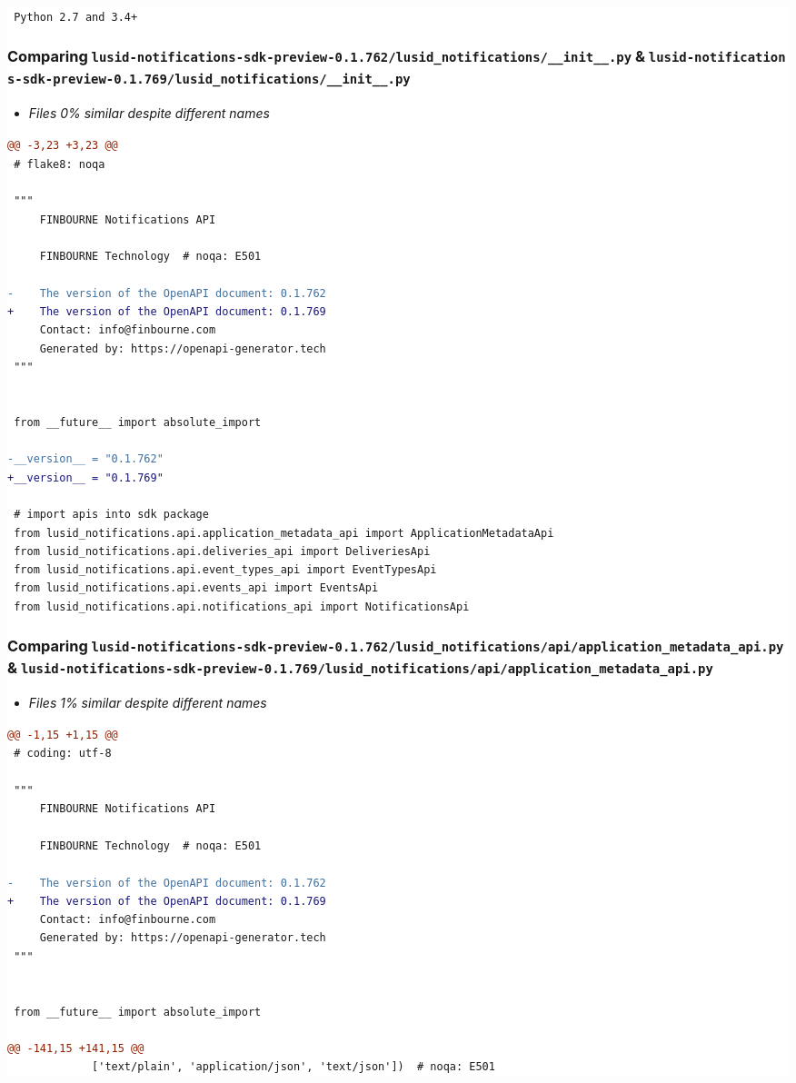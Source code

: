 ```diff
 Python 2.7 and 3.4+
```

### Comparing `lusid-notifications-sdk-preview-0.1.762/lusid_notifications/__init__.py` & `lusid-notifications-sdk-preview-0.1.769/lusid_notifications/__init__.py`

 * *Files 0% similar despite different names*

```diff
@@ -3,23 +3,23 @@
 # flake8: noqa
 
 """
     FINBOURNE Notifications API
 
     FINBOURNE Technology  # noqa: E501
 
-    The version of the OpenAPI document: 0.1.762
+    The version of the OpenAPI document: 0.1.769
     Contact: info@finbourne.com
     Generated by: https://openapi-generator.tech
 """
 
 
 from __future__ import absolute_import
 
-__version__ = "0.1.762"
+__version__ = "0.1.769"
 
 # import apis into sdk package
 from lusid_notifications.api.application_metadata_api import ApplicationMetadataApi
 from lusid_notifications.api.deliveries_api import DeliveriesApi
 from lusid_notifications.api.event_types_api import EventTypesApi
 from lusid_notifications.api.events_api import EventsApi
 from lusid_notifications.api.notifications_api import NotificationsApi
```

### Comparing `lusid-notifications-sdk-preview-0.1.762/lusid_notifications/api/application_metadata_api.py` & `lusid-notifications-sdk-preview-0.1.769/lusid_notifications/api/application_metadata_api.py`

 * *Files 1% similar despite different names*

```diff
@@ -1,15 +1,15 @@
 # coding: utf-8
 
 """
     FINBOURNE Notifications API
 
     FINBOURNE Technology  # noqa: E501
 
-    The version of the OpenAPI document: 0.1.762
+    The version of the OpenAPI document: 0.1.769
     Contact: info@finbourne.com
     Generated by: https://openapi-generator.tech
 """
 
 
 from __future__ import absolute_import
 
@@ -141,15 +141,15 @@
             ['text/plain', 'application/json', 'text/json'])  # noqa: E501
```